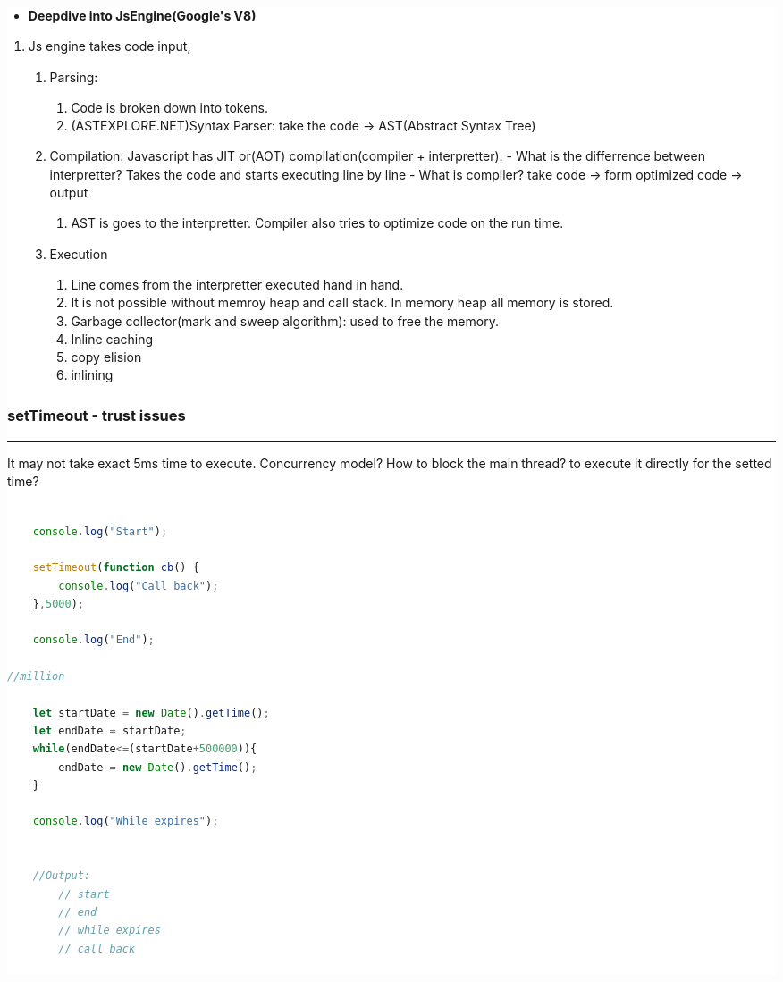 - **Deepdive into JsEngine(Google's V8)**

1. Js engine takes code input,

	1. Parsing:
		1. Code is broken down into tokens.
		2. (ASTEXPLORE.NET)Syntax Parser: take the code -> AST(Abstract Syntax Tree)
	
	2. Compilation:
		Javascript has JIT or(AOT) compilation(compiler + interpretter). 
			- What is the differrence between interpretter?
				Takes the code and starts executing line by line
			- What is compiler?
				take code -> form optimized code -> output	
		1. AST is goes to the interpretter. Compiler also tries to optimize code on the run time.
	3. Execution
		1. Line comes from the interpretter executed hand in hand.
		2. It is not possible without memroy heap and call stack. In memory heap all memory is stored.
		3. Garbage collector(mark and sweep algorithm): used to free the memory.
		4. Inline caching
		5.  copy elision
		6. inlining

### setTimeout - trust issues
----
It may not take exact 5ms time to execute. Concurrency model?
How to block the main thread? to execute it directly for the setted time?

```js

	console.log("Start");

	setTimeout(function cb() {
		console.log("Call back");
	},5000);

	console.log("End");

//million
	
	let startDate = new Date().getTime();
	let endDate = startDate;
	while(endDate<=(startDate+500000)){
		endDate = new Date().getTime();
	}

	console.log("While expires");


	//Output:
		// start
		// end
		// while expires
		// call back



```
